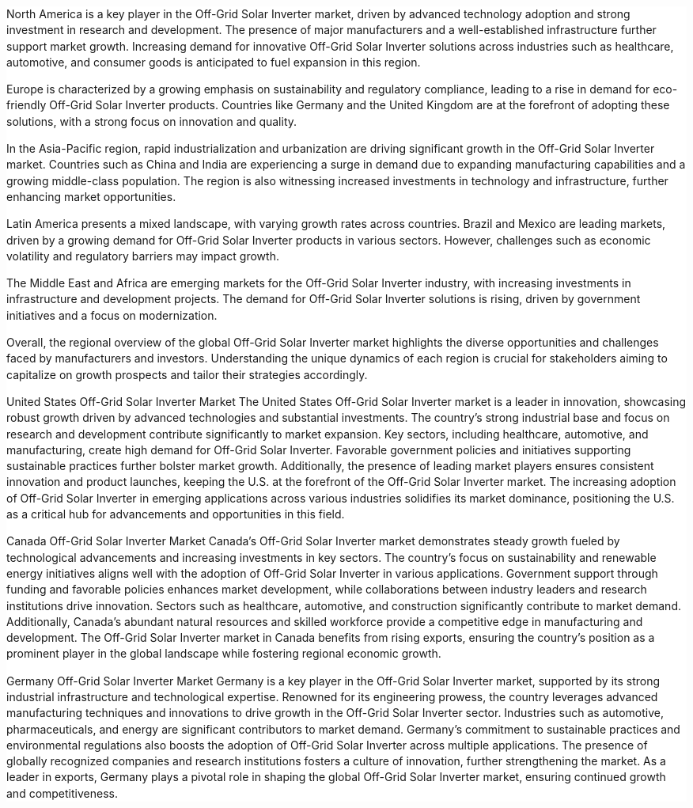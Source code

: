 North America is a key player in the Off-Grid Solar Inverter market, driven by advanced technology adoption and strong investment in research and development. The presence of major manufacturers and a well-established infrastructure further support market growth. Increasing demand for innovative Off-Grid Solar Inverter solutions across industries such as healthcare, automotive, and consumer goods is anticipated to fuel expansion in this region.

Europe is characterized by a growing emphasis on sustainability and regulatory compliance, leading to a rise in demand for eco-friendly Off-Grid Solar Inverter products. Countries like Germany and the United Kingdom are at the forefront of adopting these solutions, with a strong focus on innovation and quality.

In the Asia-Pacific region, rapid industrialization and urbanization are driving significant growth in the Off-Grid Solar Inverter market. Countries such as China and India are experiencing a surge in demand due to expanding manufacturing capabilities and a growing middle-class population. The region is also witnessing increased investments in technology and infrastructure, further enhancing market opportunities.

Latin America presents a mixed landscape, with varying growth rates across countries. Brazil and Mexico are leading markets, driven by a growing demand for Off-Grid Solar Inverter products in various sectors. However, challenges such as economic volatility and regulatory barriers may impact growth.

The Middle East and Africa are emerging markets for the Off-Grid Solar Inverter industry, with increasing investments in infrastructure and development projects. The demand for Off-Grid Solar Inverter solutions is rising, driven by government initiatives and a focus on modernization.

Overall, the regional overview of the global Off-Grid Solar Inverter market highlights the diverse opportunities and challenges faced by manufacturers and investors. Understanding the unique dynamics of each region is crucial for stakeholders aiming to capitalize on growth prospects and tailor their strategies accordingly.

United States Off-Grid Solar Inverter Market
The United States Off-Grid Solar Inverter market is a leader in innovation, showcasing robust growth driven by advanced technologies and substantial investments. The country’s strong industrial base and focus on research and development contribute significantly to market expansion. Key sectors, including healthcare, automotive, and manufacturing, create high demand for Off-Grid Solar Inverter. Favorable government policies and initiatives supporting sustainable practices further bolster market growth. Additionally, the presence of leading market players ensures consistent innovation and product launches, keeping the U.S. at the forefront of the Off-Grid Solar Inverter market. The increasing adoption of Off-Grid Solar Inverter in emerging applications across various industries solidifies its market dominance, positioning the U.S. as a critical hub for advancements and opportunities in this field.

Canada Off-Grid Solar Inverter Market
Canada’s Off-Grid Solar Inverter market demonstrates steady growth fueled by technological advancements and increasing investments in key sectors. The country’s focus on sustainability and renewable energy initiatives aligns well with the adoption of Off-Grid Solar Inverter in various applications. Government support through funding and favorable policies enhances market development, while collaborations between industry leaders and research institutions drive innovation. Sectors such as healthcare, automotive, and construction significantly contribute to market demand. Additionally, Canada’s abundant natural resources and skilled workforce provide a competitive edge in manufacturing and development. The Off-Grid Solar Inverter market in Canada benefits from rising exports, ensuring the country’s position as a prominent player in the global landscape while fostering regional economic growth.

Germany Off-Grid Solar Inverter Market
Germany is a key player in the Off-Grid Solar Inverter market, supported by its strong industrial infrastructure and technological expertise. Renowned for its engineering prowess, the country leverages advanced manufacturing techniques and innovations to drive growth in the Off-Grid Solar Inverter sector. Industries such as automotive, pharmaceuticals, and energy are significant contributors to market demand. Germany’s commitment to sustainable practices and environmental regulations also boosts the adoption of Off-Grid Solar Inverter across multiple applications. The presence of globally recognized companies and research institutions fosters a culture of innovation, further strengthening the market. As a leader in exports, Germany plays a pivotal role in shaping the global Off-Grid Solar Inverter market, ensuring continued growth and competitiveness.
